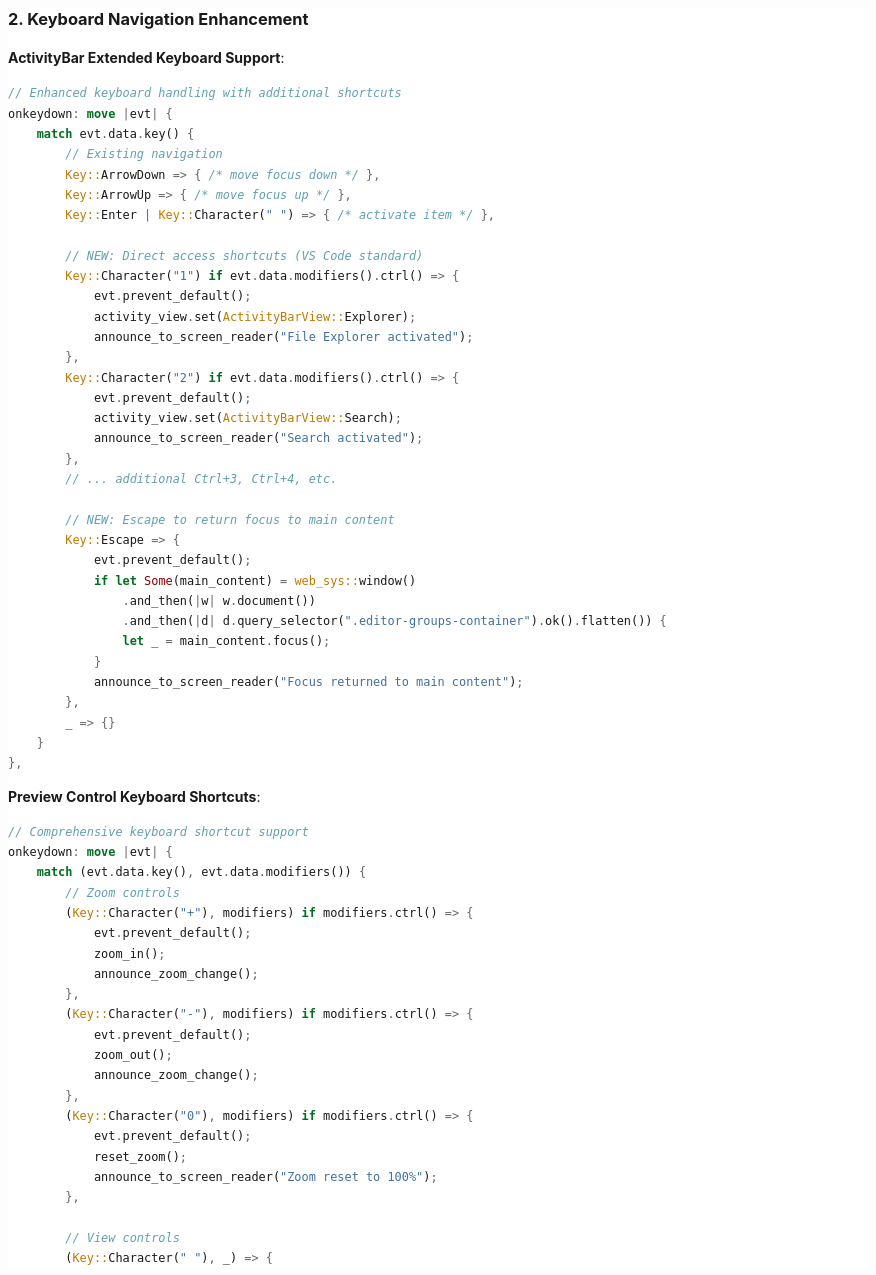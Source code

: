 ### **2. Keyboard Navigation Enhancement**

**ActivityBar Extended Keyboard Support**:
```rust
// Enhanced keyboard handling with additional shortcuts
onkeydown: move |evt| {
    match evt.data.key() {
        // Existing navigation
        Key::ArrowDown => { /* move focus down */ },
        Key::ArrowUp => { /* move focus up */ },
        Key::Enter | Key::Character(" ") => { /* activate item */ },
        
        // NEW: Direct access shortcuts (VS Code standard)
        Key::Character("1") if evt.data.modifiers().ctrl() => {
            evt.prevent_default();
            activity_view.set(ActivityBarView::Explorer);
            announce_to_screen_reader("File Explorer activated");
        },
        Key::Character("2") if evt.data.modifiers().ctrl() => {
            evt.prevent_default();
            activity_view.set(ActivityBarView::Search);
            announce_to_screen_reader("Search activated");
        },
        // ... additional Ctrl+3, Ctrl+4, etc.
        
        // NEW: Escape to return focus to main content
        Key::Escape => {
            evt.prevent_default();
            if let Some(main_content) = web_sys::window()
                .and_then(|w| w.document())
                .and_then(|d| d.query_selector(".editor-groups-container").ok().flatten()) {
                let _ = main_content.focus();
            }
            announce_to_screen_reader("Focus returned to main content");
        },
        _ => {}
    }
},
```

**Preview Control Keyboard Shortcuts**:
```rust
// Comprehensive keyboard shortcut support
onkeydown: move |evt| {
    match (evt.data.key(), evt.data.modifiers()) {
        // Zoom controls
        (Key::Character("+"), modifiers) if modifiers.ctrl() => {
            evt.prevent_default();
            zoom_in();
            announce_zoom_change();
        },
        (Key::Character("-"), modifiers) if modifiers.ctrl() => {
            evt.prevent_default();
            zoom_out();
            announce_zoom_change();
        },
        (Key::Character("0"), modifiers) if modifiers.ctrl() => {
            evt.prevent_default();
            reset_zoom();
            announce_to_screen_reader("Zoom reset to 100%");
        },
        
        // View controls
        (Key::Character(" "), _) => {
```
